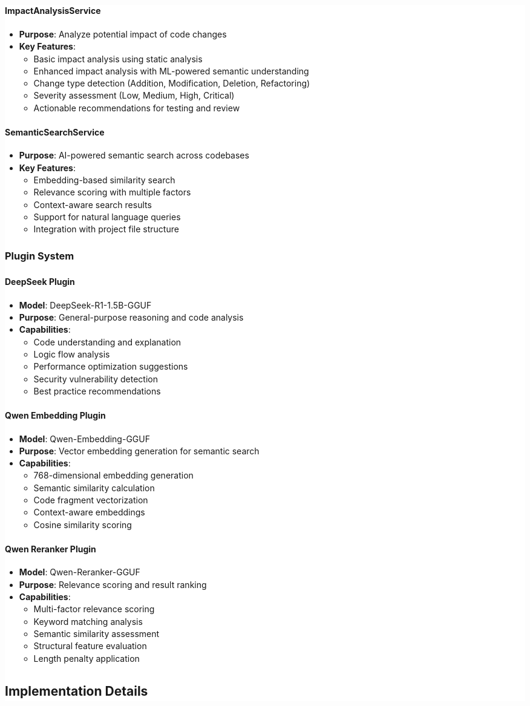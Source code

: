 #### ImpactAnalysisService
- **Purpose**: Analyze potential impact of code changes
- **Key Features**:
  - Basic impact analysis using static analysis
  - Enhanced impact analysis with ML-powered semantic understanding
  - Change type detection (Addition, Modification, Deletion, Refactoring)
  - Severity assessment (Low, Medium, High, Critical)
  - Actionable recommendations for testing and review

#### SemanticSearchService
- **Purpose**: AI-powered semantic search across codebases
- **Key Features**:
  - Embedding-based similarity search
  - Relevance scoring with multiple factors
  - Context-aware search results
  - Support for natural language queries
  - Integration with project file structure

### Plugin System

#### DeepSeek Plugin
- **Model**: DeepSeek-R1-1.5B-GGUF
- **Purpose**: General-purpose reasoning and code analysis
- **Capabilities**:
  - Code understanding and explanation
  - Logic flow analysis
  - Performance optimization suggestions
  - Security vulnerability detection
  - Best practice recommendations

#### Qwen Embedding Plugin
- **Model**: Qwen-Embedding-GGUF
- **Purpose**: Vector embedding generation for semantic search
- **Capabilities**:
  - 768-dimensional embedding generation
  - Semantic similarity calculation
  - Code fragment vectorization
  - Context-aware embeddings
  - Cosine similarity scoring

#### Qwen Reranker Plugin
- **Model**: Qwen-Reranker-GGUF
- **Purpose**: Relevance scoring and result ranking
- **Capabilities**:
  - Multi-factor relevance scoring
  - Keyword matching analysis
  - Semantic similarity assessment
  - Structural feature evaluation
  - Length penalty application

## Implementation Details
